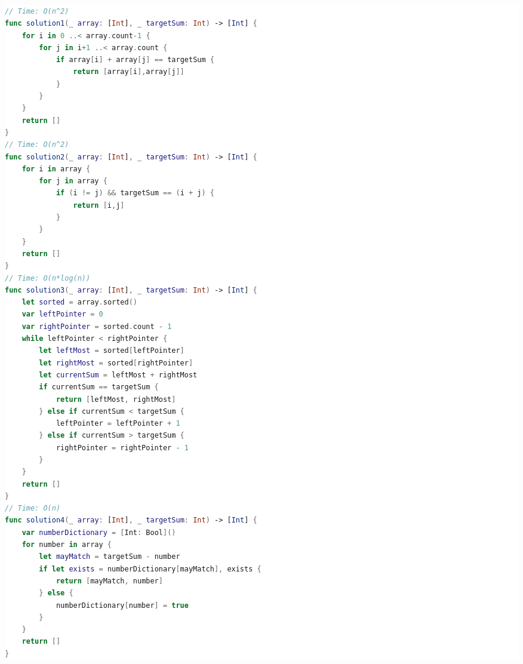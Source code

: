 ```swift
// Time: O(n^2)
func solution1(_ array: [Int], _ targetSum: Int) -> [Int] {
    for i in 0 ..< array.count-1 {
        for j in i+1 ..< array.count {
            if array[i] + array[j] == targetSum {
                return [array[i],array[j]]
            }
        }
    }
    return []
}
// Time: O(n^2)
func solution2(_ array: [Int], _ targetSum: Int) -> [Int] {
    for i in array {
        for j in array {
            if (i != j) && targetSum == (i + j) {
                return [i,j]
            }
        }
    }
    return []
}
// Time: O(n*log(n))
func solution3(_ array: [Int], _ targetSum: Int) -> [Int] {
    let sorted = array.sorted()
    var leftPointer = 0
    var rightPointer = sorted.count - 1
    while leftPointer < rightPointer {
        let leftMost = sorted[leftPointer]
        let rightMost = sorted[rightPointer]
        let currentSum = leftMost + rightMost
        if currentSum == targetSum {
            return [leftMost, rightMost]
        } else if currentSum < targetSum {
            leftPointer = leftPointer + 1
        } else if currentSum > targetSum {
            rightPointer = rightPointer - 1
        }
    }
    return []
}
// Time: O(n)
func solution4(_ array: [Int], _ targetSum: Int) -> [Int] {
    var numberDictionary = [Int: Bool]()
    for number in array {
        let mayMatch = targetSum - number
        if let exists = numberDictionary[mayMatch], exists {
            return [mayMatch, number]
        } else {
            numberDictionary[number] = true
        }
    }
    return []
}
```
